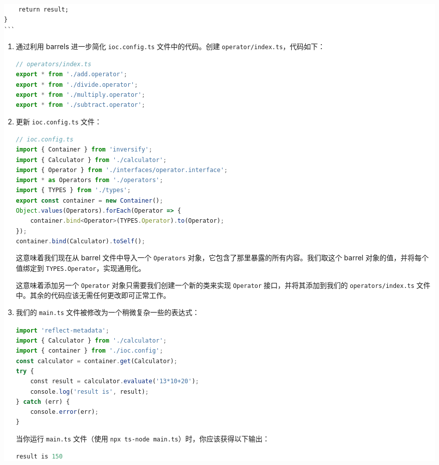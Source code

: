         return result;
    }
    ```

1.  通过利用 barrels 进一步简化 `ioc.config.ts` 文件中的代码。创建 `operator/index.ts`，代码如下：

    ```js
    // operators/index.ts
    export * from './add.operator';
    export * from './divide.operator';
    export * from './multiply.operator';
    export * from './subtract.operator';
    ```

1.  更新 `ioc.config.ts` 文件：

    ```js
    // ioc.config.ts
    import { Container } from 'inversify';
    import { Calculator } from './calculator';
    import { Operator } from './interfaces/operator.interface';
    import * as Operators from './operators';
    import { TYPES } from './types';
    export const container = new Container();
    Object.values(Operators).forEach(Operator => {
        container.bind<Operator>(TYPES.Operator).to(Operator);
    });
    container.bind(Calculator).toSelf();
    ```

    这意味着我们现在从 barrel 文件中导入一个 `Operators` 对象，它包含了那里暴露的所有内容。我们取这个 barrel 对象的值，并将每个值绑定到 `TYPES.Operator`，实现通用化。

    这意味着添加另一个 `Operator` 对象只需要我们创建一个新的类来实现 `Operator` 接口，并将其添加到我们的 `operators/index.ts` 文件中。其余的代码应该无需任何更改即可正常工作。

1.  我们的 `main.ts` 文件被修改为一个稍微复杂一些的表达式：

    ```js
    import 'reflect-metadata';
    import { Calculator } from './calculator';
    import { container } from './ioc.config';
    const calculator = container.get(Calculator);
    try {
        const result = calculator.evaluate('13*10+20');
        console.log('result is', result);
    } catch (err) {
        console.error(err);
    }
    ```

    当你运行 `main.ts` 文件（使用 `npx ts-node main.ts`）时，你应该获得以下输出：

    ```js
    result is 150
    ```
